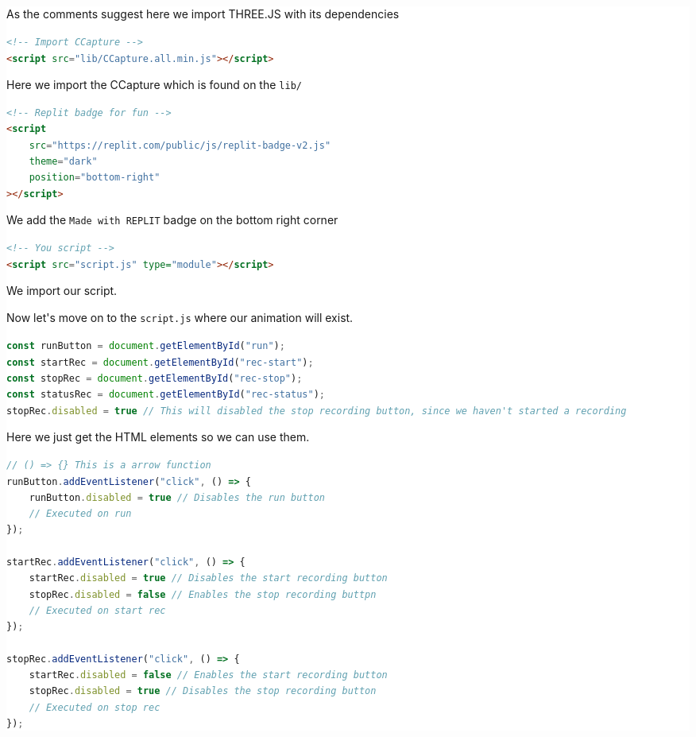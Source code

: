 As the comments suggest here we import THREE.JS with its dependencies

```html
<!-- Import CCapture -->
<script src="lib/CCapture.all.min.js"></script>
```

Here we import the CCapture which is found on the `lib/`

```html
<!-- Replit badge for fun -->
<script
    src="https://replit.com/public/js/replit-badge-v2.js"
    theme="dark"
    position="bottom-right"
></script>
```

We add the `Made with REPLIT` badge on the bottom right corner

```html
<!-- You script -->
<script src="script.js" type="module"></script>
```

We import our script.

Now let's move on to the `script.js` where our animation will exist.

```js
const runButton = document.getElementById("run");
const startRec = document.getElementById("rec-start");
const stopRec = document.getElementById("rec-stop");
const statusRec = document.getElementById("rec-status");
stopRec.disabled = true // This will disabled the stop recording button, since we haven't started a recording
```

Here we just get the HTML elements so we can use them.

```js
// () => {} This is a arrow function
runButton.addEventListener("click", () => {
	runButton.disabled = true // Disables the run button
    // Executed on run
});

startRec.addEventListener("click", () => {
	startRec.disabled = true // Disables the start recording button
	stopRec.disabled = false // Enables the stop recording buttpn
    // Executed on start rec
});

stopRec.addEventListener("click", () => {
	startRec.disabled = false // Enables the start recording button
	stopRec.disabled = true // Disables the stop recording button
    // Executed on stop rec
});
```
